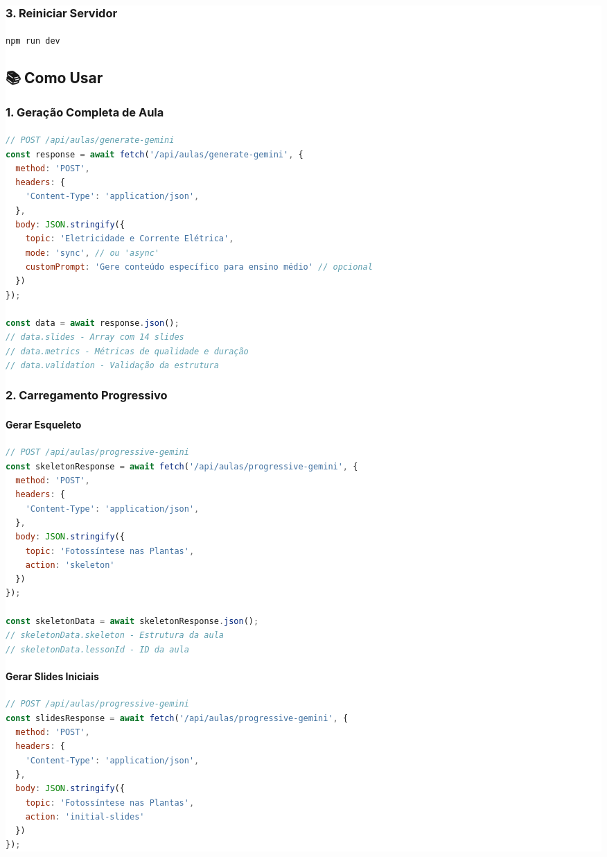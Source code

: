 ### 3. **Reiniciar Servidor**

```bash
npm run dev
```

## 📚 Como Usar

### 1. **Geração Completa de Aula**

```javascript
// POST /api/aulas/generate-gemini
const response = await fetch('/api/aulas/generate-gemini', {
  method: 'POST',
  headers: {
    'Content-Type': 'application/json',
  },
  body: JSON.stringify({
    topic: 'Eletricidade e Corrente Elétrica',
    mode: 'sync', // ou 'async'
    customPrompt: 'Gere conteúdo específico para ensino médio' // opcional
  })
});

const data = await response.json();
// data.slides - Array com 14 slides
// data.metrics - Métricas de qualidade e duração
// data.validation - Validação da estrutura
```

### 2. **Carregamento Progressivo**

#### Gerar Esqueleto
```javascript
// POST /api/aulas/progressive-gemini
const skeletonResponse = await fetch('/api/aulas/progressive-gemini', {
  method: 'POST',
  headers: {
    'Content-Type': 'application/json',
  },
  body: JSON.stringify({
    topic: 'Fotossíntese nas Plantas',
    action: 'skeleton'
  })
});

const skeletonData = await skeletonResponse.json();
// skeletonData.skeleton - Estrutura da aula
// skeletonData.lessonId - ID da aula
```

#### Gerar Slides Iniciais
```javascript
// POST /api/aulas/progressive-gemini
const slidesResponse = await fetch('/api/aulas/progressive-gemini', {
  method: 'POST',
  headers: {
    'Content-Type': 'application/json',
  },
  body: JSON.stringify({
    topic: 'Fotossíntese nas Plantas',
    action: 'initial-slides'
  })
});
```